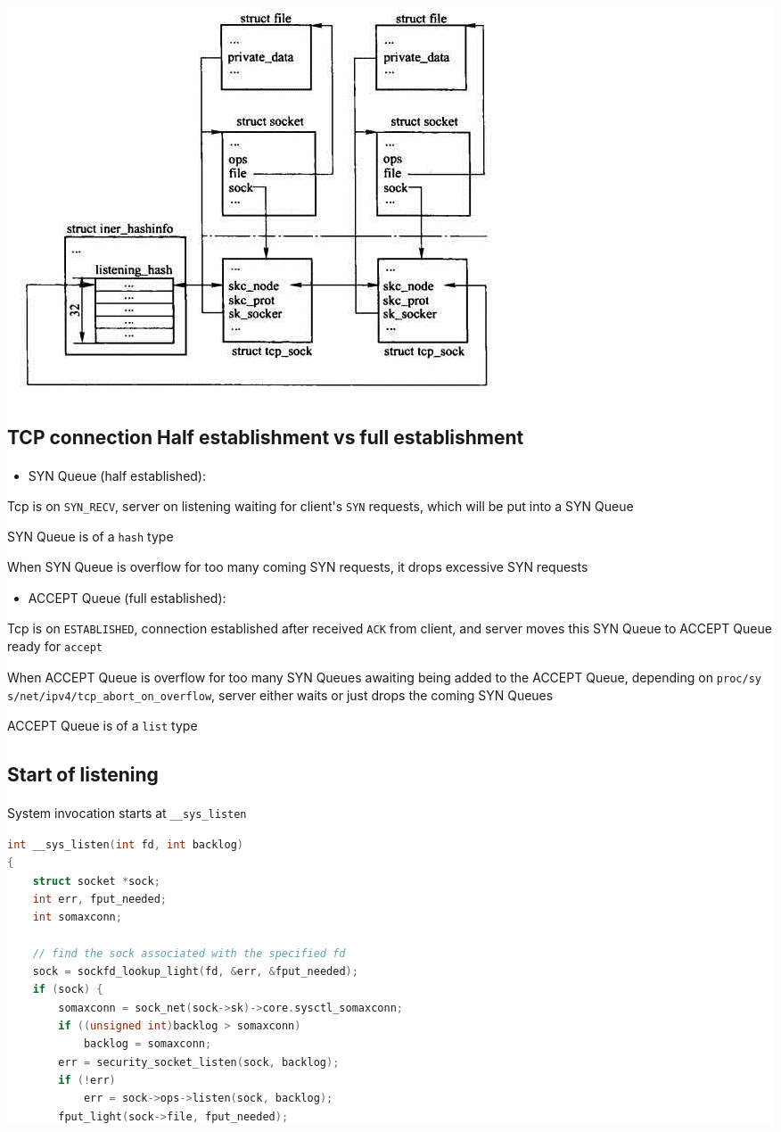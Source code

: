 ![listen_state_tcp](imgs/listen_state_tcp.png "listen_state_tcp")

## TCP connection Half establishment vs full establishment

* SYN Queue (half established): 

Tcp is on `SYN_RECV`, server on listening waiting for client's `SYN` requests, which will be put into a SYN Queue

SYN Queue is of a `hash` type

When SYN Queue is overflow for too many coming SYN requests, it drops excessive SYN requests

* ACCEPT Queue (full established): 

Tcp is on `ESTABLISHED`, connection established after received `ACK` from client, and server moves this SYN Queue to ACCEPT Queue ready for `accept`

When ACCEPT Queue is overflow for too many SYN Queues awaiting being added to the ACCEPT Queue, depending on `proc/sys/net/ipv4/tcp_abort_on_overflow`, server either waits or just drops the coming SYN Queues

ACCEPT Queue is of a `list` type

## Start of listening

System invocation starts at `__sys_listen`

```cpp
int __sys_listen(int fd, int backlog)
{
	struct socket *sock;
	int err, fput_needed;
	int somaxconn;

    // find the sock associated with the specified fd 
	sock = sockfd_lookup_light(fd, &err, &fput_needed);
	if (sock) {
		somaxconn = sock_net(sock->sk)->core.sysctl_somaxconn;
		if ((unsigned int)backlog > somaxconn)
			backlog = somaxconn;
		err = security_socket_listen(sock, backlog);
		if (!err)
			err = sock->ops->listen(sock, backlog);
		fput_light(sock->file, fput_needed);
```
